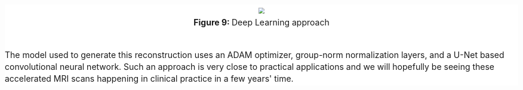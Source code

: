 <center>
<img src="5_2_dl_approach.png" style="zoom:60%"></br>
<b>Figure 9: </b>Deep Learning approach
</center></br>

The model used to generate this reconstruction uses an ADAM optimizer, group-norm normalization layers, and a U-Net based convolutional neural network. Such an approach is very close to practical applications and we will hopefully be seeing these accelerated MRI scans happening in clinical practice in a few years' time.
